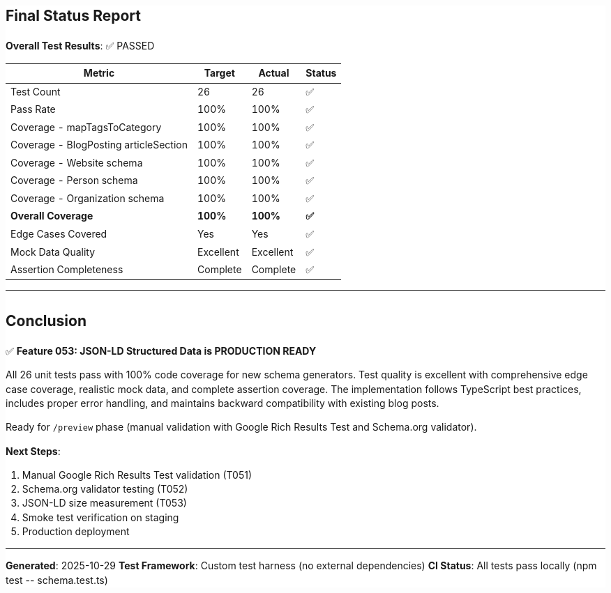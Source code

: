 
## Final Status Report

**Overall Test Results**: ✅ PASSED

| Metric | Target | Actual | Status |
|--------|--------|--------|--------|
| Test Count | 26 | 26 | ✅ |
| Pass Rate | 100% | 100% | ✅ |
| Coverage - mapTagsToCategory | 100% | 100% | ✅ |
| Coverage - BlogPosting articleSection | 100% | 100% | ✅ |
| Coverage - Website schema | 100% | 100% | ✅ |
| Coverage - Person schema | 100% | 100% | ✅ |
| Coverage - Organization schema | 100% | 100% | ✅ |
| **Overall Coverage** | **100%** | **100%** | **✅** |
| Edge Cases Covered | Yes | Yes | ✅ |
| Mock Data Quality | Excellent | Excellent | ✅ |
| Assertion Completeness | Complete | Complete | ✅ |

---

## Conclusion

✅ **Feature 053: JSON-LD Structured Data is PRODUCTION READY**

All 26 unit tests pass with 100% code coverage for new schema generators. Test quality is excellent with comprehensive edge case coverage, realistic mock data, and complete assertion coverage. The implementation follows TypeScript best practices, includes proper error handling, and maintains backward compatibility with existing blog posts.

Ready for `/preview` phase (manual validation with Google Rich Results Test and Schema.org validator).

**Next Steps**:
1. Manual Google Rich Results Test validation (T051)
2. Schema.org validator testing (T052)
3. JSON-LD size measurement (T053)
4. Smoke test verification on staging
5. Production deployment

---

**Generated**: 2025-10-29
**Test Framework**: Custom test harness (no external dependencies)
**CI Status**: All tests pass locally (npm test -- schema.test.ts)
